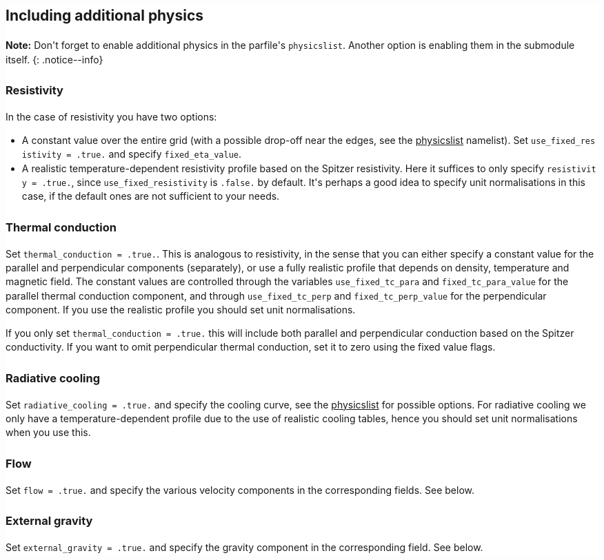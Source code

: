 ## Including additional physics
**Note:** Don't forget to enable additional physics in the parfile's `physicslist`. Another option is enabling them in the submodule itself.
{: .notice--info}
### Resistivity
In the case of resistivity you have two options:
- A constant value over the entire grid (with a possible drop-off near the edges,
  see the [physicslist](../parameter_file/#physicslist) namelist). Set `use_fixed_resistivity = .true.` and
  specify `fixed_eta_value`.
- A realistic temperature-dependent resistivity profile based on the Spitzer resistivity. Here it suffices
  to only specify `resistivity = .true.`, since `use_fixed_resistivity` is `.false.` by default.
  It's perhaps a good idea to specify unit normalisations in this case, if the default ones are not sufficient to your
  needs.

### Thermal conduction
Set `thermal_conduction = .true.`. This is analogous to resistivity, in the sense that you can either specify a
constant value for the parallel and perpendicular components (separately), or use a fully realistic profile that
depends on density, temperature and magnetic field. The constant values are controlled through the variables
`use_fixed_tc_para` and `fixed_tc_para_value` for the parallel thermal conduction component, and through
`use_fixed_tc_perp` and `fixed_tc_perp_value` for the perpendicular component. If you use the realistic profile
you should set unit normalisations.

If you only set `thermal_conduction = .true.` this will include both parallel and perpendicular conduction based on the
Spitzer conductivity. If you want to omit perpendicular thermal conduction, set it to zero using the fixed value flags.

### Radiative cooling
Set `radiative_cooling = .true.` and specify the cooling curve, see the [physicslist](../parameter_file/#physicslist)
for possible options. For radiative cooling we only have a temperature-dependent profile due to the use of realistic
cooling tables, hence you should set unit normalisations when you use this.

### Flow
Set `flow = .true.` and specify the various velocity components in the corresponding fields. See below.

### External gravity
Set `external_gravity = .true.` and specify the gravity component in the corresponding field. See below.
